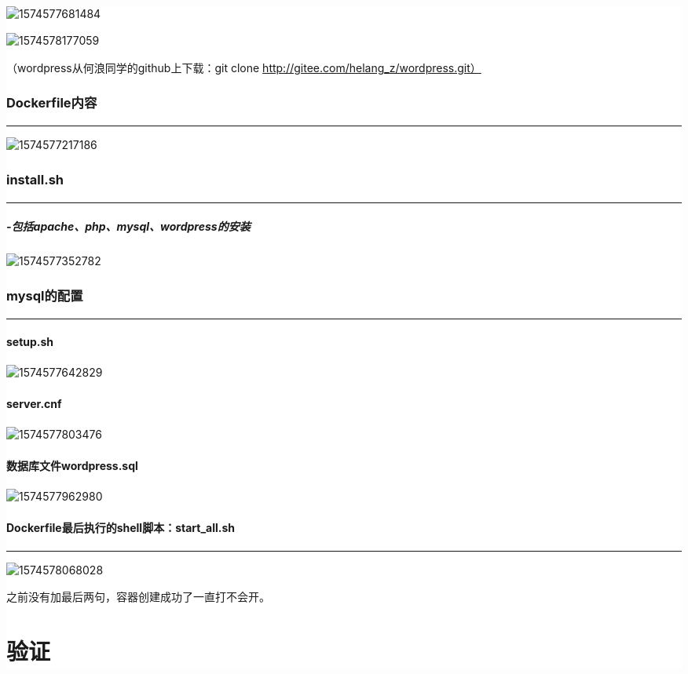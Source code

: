 
![1574577681484](https://github.com/sonettofighting/Cloud_Computing/blob/master/docker/images/1574577681484.png)

![1574578177059](C:\Users\ASUS\AppData\Roaming\Typora\typora-user-images\1574578177059.png)

（wordpress从何浪同学的github上下载：git clone http://gitee.com/helang_z/wordpress.git）

### Dockerfile内容

-------



![1574577217186](https://github.com/sonettofighting/Cloud_Computing/blob/master/docker/images/1574577217186.png)

### install.sh

---------



##### -包括apache、php、mysql、wordpress的安装

![1574577352782](https://github.com/sonettofighting/Cloud_Computing/blob/master/docker/images/1574577352782.png)



### mysql的配置

-------------



#### setup.sh

![1574577642829](https://github.com/sonettofighting/Cloud_Computing/blob/master/docker/images/1574577642829.png)

#### server.cnf

![1574577803476](https://github.com/sonettofighting/Cloud_Computing/blob/master/docker/images/1574577803476.png)

#### 数据库文件wordpress.sql

![1574577962980](https://github.com/sonettofighting/Cloud_Computing/blob/master/docker/images/1574577962980.png)

#### Dockerfile最后执行的shell脚本：start_all.sh

--------



![1574578068028](https://github.com/sonettofighting/Cloud_Computing/blob/master/docker/images/1574578068028.png)

之前没有加最后两句，容器创建成功了一直打不会开。

# 验证
